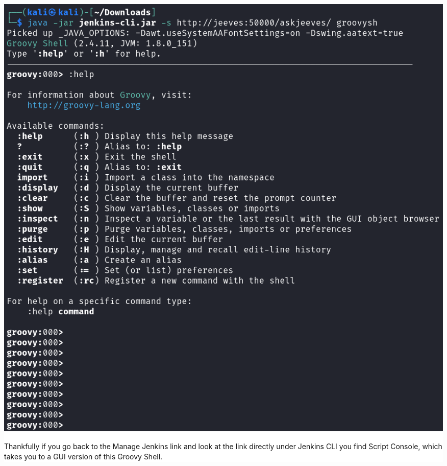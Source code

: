 ![](images2/jeeves5.png)

Thankfully if you go back to the Manage Jenkins link and look at the link directly under Jenkins CLI you find Script Console, which takes you to a GUI version of this Groovy Shell.
